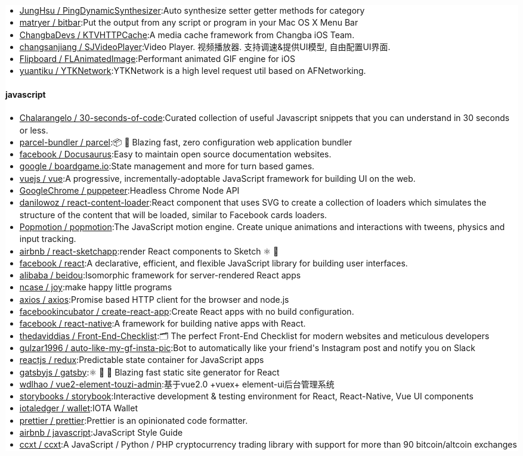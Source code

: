 * [JungHsu / PingDynamicSynthesizer](https://github.com/JungHsu/PingDynamicSynthesizer):Auto synthesize setter getter methods for category
* [matryer / bitbar](https://github.com/matryer/bitbar):Put the output from any script or program in your Mac OS X Menu Bar
* [ChangbaDevs / KTVHTTPCache](https://github.com/ChangbaDevs/KTVHTTPCache):A media cache framework from Changba iOS Team.
* [changsanjiang / SJVideoPlayer](https://github.com/changsanjiang/SJVideoPlayer):Video Player. 视频播放器. 支持调速&提供UI模型, 自由配置UI界面.
* [Flipboard / FLAnimatedImage](https://github.com/Flipboard/FLAnimatedImage):Performant animated GIF engine for iOS
* [yuantiku / YTKNetwork](https://github.com/yuantiku/YTKNetwork):YTKNetwork is a high level request util based on AFNetworking.

#### javascript
* [Chalarangelo / 30-seconds-of-code](https://github.com/Chalarangelo/30-seconds-of-code):Curated collection of useful Javascript snippets that you can understand in 30 seconds or less.
* [parcel-bundler / parcel](https://github.com/parcel-bundler/parcel):📦 🚀 Blazing fast, zero configuration web application bundler
* [facebook / Docusaurus](https://github.com/facebook/Docusaurus):Easy to maintain open source documentation websites.
* [google / boardgame.io](https://github.com/google/boardgame.io):State management and more for turn based games.
* [vuejs / vue](https://github.com/vuejs/vue):A progressive, incrementally-adoptable JavaScript framework for building UI on the web.
* [GoogleChrome / puppeteer](https://github.com/GoogleChrome/puppeteer):Headless Chrome Node API
* [danilowoz / react-content-loader](https://github.com/danilowoz/react-content-loader):React component that uses SVG to create a collection of loaders which simulates the structure of the content that will be loaded, similar to Facebook cards loaders.
* [Popmotion / popmotion](https://github.com/Popmotion/popmotion):The JavaScript motion engine. Create unique animations and interactions with tweens, physics and input tracking.
* [airbnb / react-sketchapp](https://github.com/airbnb/react-sketchapp):render React components to Sketch ⚛️ 💎
* [facebook / react](https://github.com/facebook/react):A declarative, efficient, and flexible JavaScript library for building user interfaces.
* [alibaba / beidou](https://github.com/alibaba/beidou):Isomorphic framework for server-rendered React apps
* [ncase / joy](https://github.com/ncase/joy):make happy little programs
* [axios / axios](https://github.com/axios/axios):Promise based HTTP client for the browser and node.js
* [facebookincubator / create-react-app](https://github.com/facebookincubator/create-react-app):Create React apps with no build configuration.
* [facebook / react-native](https://github.com/facebook/react-native):A framework for building native apps with React.
* [thedaviddias / Front-End-Checklist](https://github.com/thedaviddias/Front-End-Checklist):🗂 The perfect Front-End Checklist for modern websites and meticulous developers
* [gulzar1996 / auto-like-my-gf-insta-pic](https://github.com/gulzar1996/auto-like-my-gf-insta-pic):Bot to automatically like your friend's Instagram post and notify you on Slack
* [reactjs / redux](https://github.com/reactjs/redux):Predictable state container for JavaScript apps
* [gatsbyjs / gatsby](https://github.com/gatsbyjs/gatsby):⚛️ 📄 🚀 Blazing fast static site generator for React
* [wdlhao / vue2-element-touzi-admin](https://github.com/wdlhao/vue2-element-touzi-admin):基于vue2.0 +vuex+ element-ui后台管理系统
* [storybooks / storybook](https://github.com/storybooks/storybook):Interactive development & testing environment for React, React-Native, Vue UI components
* [iotaledger / wallet](https://github.com/iotaledger/wallet):IOTA Wallet
* [prettier / prettier](https://github.com/prettier/prettier):Prettier is an opinionated code formatter.
* [airbnb / javascript](https://github.com/airbnb/javascript):JavaScript Style Guide
* [ccxt / ccxt](https://github.com/ccxt/ccxt):A JavaScript / Python / PHP cryptocurrency trading library with support for more than 90 bitcoin/altcoin exchanges
